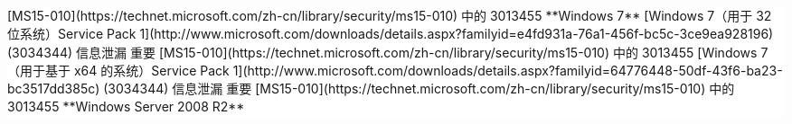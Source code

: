 </td>
<td style="border:1px solid black;">
[MS15-010](https://technet.microsoft.com/zh-cn/library/security/ms15-010) 中的 3013455

</td>
</tr>
<tr>
<td style="border:1px solid black;" colspan="4">
**Windows 7**

</td>
</tr>
<tr>
<td style="border:1px solid black;">
[Windows 7（用于 32 位系统）Service Pack 1](http://www.microsoft.com/downloads/details.aspx?familyid=e4fd931a-76a1-456f-bc5c-3ce9ea928196)  
(3034344)

</td>
<td style="border:1px solid black;">
信息泄漏

</td>
<td style="border:1px solid black;">
重要

</td>
<td style="border:1px solid black;">
[MS15-010](https://technet.microsoft.com/zh-cn/library/security/ms15-010) 中的 3013455

</td>
</tr>
<tr>
<td style="border:1px solid black;">
[Windows 7（用于基于 x64 的系统）Service Pack 1](http://www.microsoft.com/downloads/details.aspx?familyid=64776448-50df-43f6-ba23-bc3517dd385c)  
(3034344)

</td>
<td style="border:1px solid black;">
信息泄漏

</td>
<td style="border:1px solid black;">
重要

</td>
<td style="border:1px solid black;">
[MS15-010](https://technet.microsoft.com/zh-cn/library/security/ms15-010) 中的 3013455

</td>
</tr>
<tr>
<td style="border:1px solid black;" colspan="4">
**Windows Server 2008 R2**
